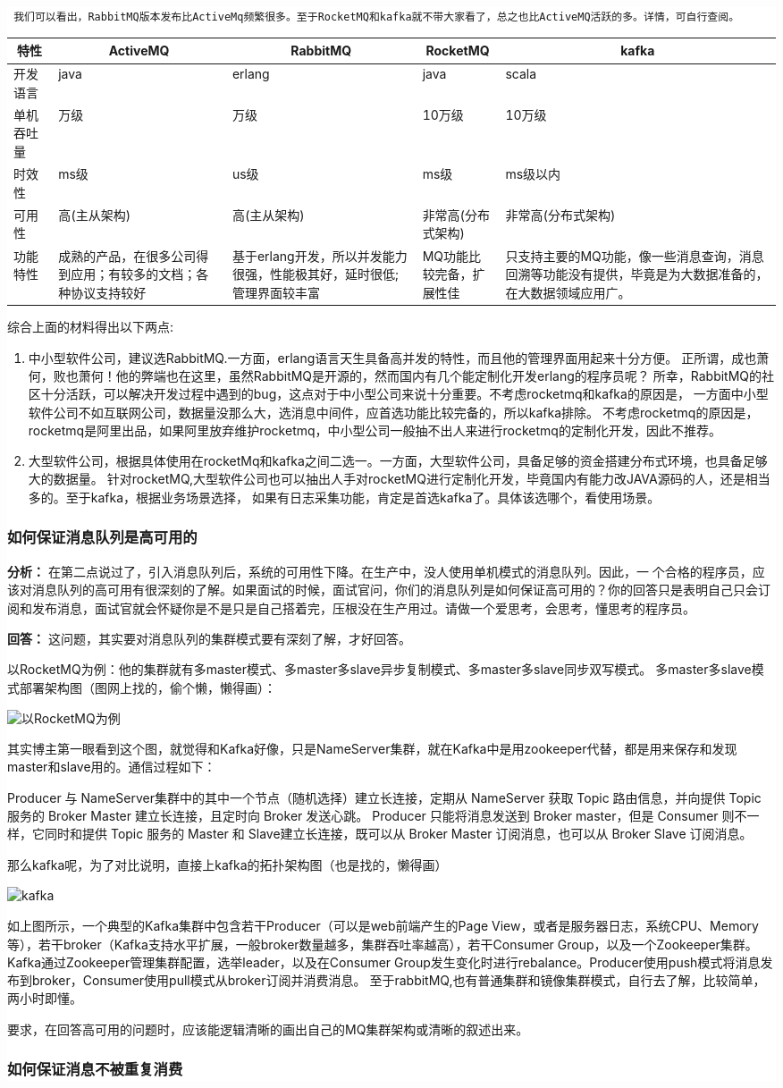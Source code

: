      我们可以看出，RabbitMQ版本发布比ActiveMq频繁很多。至于RocketMQ和kafka就不带大家看了，总之也比ActiveMQ活跃的多。详情，可自行查阅。

特性 | 	ActiveMQ | 	RabbitMQ | 	RocketMQ | 	kafka
------------- | ------------- | ------------- | ------------- | -------------
开发语言 | 	java | 	erlang	 | java | 	scala
单机吞吐量 | 	万级 | 	万级 | 	10万级 | 	10万级
时效性 | 	ms级	 | us级 | 	ms级 | 	ms级以内
可用性 | 	高(主从架构) | 	高(主从架构) | 	非常高(分布式架构) | 	非常高(分布式架构)
功能特性 | 	成熟的产品，在很多公司得到应用；有较多的文档；各种协议支持较好 | 	基于erlang开发，所以并发能力很强，性能极其好，延时很低;管理界面较丰富	 | MQ功能比较完备，扩展性佳	 | 只支持主要的MQ功能，像一些消息查询，消息回溯等功能没有提供，毕竟是为大数据准备的，在大数据领域应用广。


综合上面的材料得出以下两点:
1. 中小型软件公司，建议选RabbitMQ.一方面，erlang语言天生具备高并发的特性，而且他的管理界面用起来十分方便。
   正所谓，成也萧何，败也萧何！他的弊端也在这里，虽然RabbitMQ是开源的，然而国内有几个能定制化开发erlang的程序员呢？
   所幸，RabbitMQ的社区十分活跃，可以解决开发过程中遇到的bug，这点对于中小型公司来说十分重要。不考虑rocketmq和kafka的原因是，
   一方面中小型软件公司不如互联网公司，数据量没那么大，选消息中间件，应首选功能比较完备的，所以kafka排除。
   不考虑rocketmq的原因是，rocketmq是阿里出品，如果阿里放弃维护rocketmq，中小型公司一般抽不出人来进行rocketmq的定制化开发，因此不推荐。

2. 大型软件公司，根据具体使用在rocketMq和kafka之间二选一。一方面，大型软件公司，具备足够的资金搭建分布式环境，也具备足够大的数据量。
   针对rocketMQ,大型软件公司也可以抽出人手对rocketMQ进行定制化开发，毕竟国内有能力改JAVA源码的人，还是相当多的。至于kafka，根据业务场景选择，
   如果有日志采集功能，肯定是首选kafka了。具体该选哪个，看使用场景。



### 如何保证消息队列是高可用的

**分析：** 在第二点说过了，引入消息队列后，系统的可用性下降。在生产中，没人使用单机模式的消息队列。因此，一
个合格的程序员，应该对消息队列的高可用有很深刻的了解。如果面试的时候，面试官问，你们的消息队列是如何保证高可用的？你的回答只是表明自己只会订阅和发布消息，面试官就会怀疑你是不是只是自己搭着完，压根没在生产用过。请做一个爱思考，会思考，懂思考的程序员。

**回答：** 这问题，其实要对消息队列的集群模式要有深刻了解，才好回答。

以RocketMQ为例：他的集群就有多master模式、多master多slave异步复制模式、多master多slave同步双写模式。
多master多slave模式部署架构图（图网上找的，偷个懒，懒得画）：

![以RocketMQ为例](https://img2018.cnblogs.com/blog/907813/201901/907813-20190115172713838-1520401539.png)

其实博主第一眼看到这个图，就觉得和Kafka好像，只是NameServer集群，就在Kafka中是用zookeeper代替，都是用来保存和发现master和slave用的。通信过程如下：

Producer 与 NameServer集群中的其中一个节点（随机选择）建立长连接，定期从 NameServer 获取 Topic 路由信息，并向提供 Topic 服务的 Broker Master 建立长连接，且定时向 Broker 发送心跳。
Producer 只能将消息发送到 Broker master，但是 Consumer 则不一样，它同时和提供 Topic 服务的 Master 和 Slave建立长连接，既可以从 Broker Master 订阅消息，也可以从 Broker Slave 订阅消息。

那么kafka呢，为了对比说明，直接上kafka的拓扑架构图（也是找的，懒得画）

![kafka](https://img2018.cnblogs.com/blog/907813/201901/907813-20190115172727330-1487834344.png)

如上图所示，一个典型的Kafka集群中包含若干Producer（可以是web前端产生的Page View，或者是服务器日志，系统CPU、Memory等），若干broker（Kafka支持水平扩展，一般broker数量越多，集群吞吐率越高），若干Consumer Group，以及一个Zookeeper集群。Kafka通过Zookeeper管理集群配置，选举leader，以及在Consumer Group发生变化时进行rebalance。Producer使用push模式将消息发布到broker，Consumer使用pull模式从broker订阅并消费消息。
至于rabbitMQ,也有普通集群和镜像集群模式，自行去了解，比较简单，两小时即懂。

要求，在回答高可用的问题时，应该能逻辑清晰的画出自己的MQ集群架构或清晰的叙述出来。

### 如何保证消息不被重复消费
